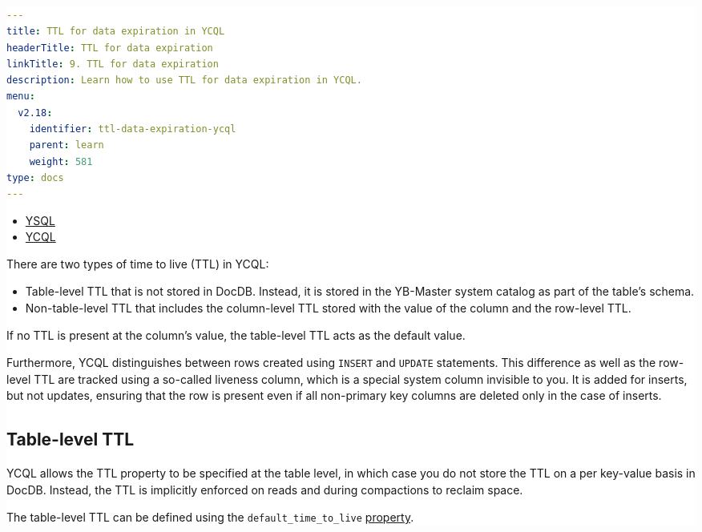 ```yaml
---
title: TTL for data expiration in YCQL
headerTitle: TTL for data expiration
linkTitle: 9. TTL for data expiration
description: Learn how to use TTL for data expiration in YCQL.
menu:
  v2.18:
    identifier: ttl-data-expiration-ycql
    parent: learn
    weight: 581
type: docs
---
```


<ul class="nav nav-tabs-alt nav-tabs-yb">

  <li >
    <a href="../ttl-data-expiration-ysql/" class="nav-link">
      <i class="icon-postgres" aria-hidden="true"></i>
      YSQL
    </a>
  </li>

  <li >
    <a href="../ttl-data-expiration-ycql/" class="nav-link active">
      <i class="icon-cassandra" aria-hidden="true"></i>
      YCQL
    </a>
  </li>

</ul>

There are two types of time to live (TTL) in YCQL:

- Table-level TTL that is not stored in DocDB. Instead, it is stored in the YB-Master system catalog as part of the table’s schema.
- Non-table-level TTL that includes the column-level TTL stored with the value of the column and the row-level TTL.

If no TTL is present at the column’s value, the table-level TTL acts as the default value.

Furthermore, YCQL distinguishes between rows created using `INSERT` and `UPDATE` statements. This difference as well as the row-level TTL are tracked using a so-called liveness column, which is a special system column invisible to you. It is added for inserts, but not updates, ensuring that the row is present even if all non-primary key columns are deleted only in the case of inserts.

## Table-level TTL

YCQL allows the TTL property to be specified at the table level, in which case you do not store the TTL on a per key-value basis in DocDB. Instead, the TTL is implicitly enforced on reads and during compactions to reclaim space.

The table-level TTL can be defined using the `default_time_to_live` [property](../../../api/ycql/ddl_create_table/#table-properties-1).
